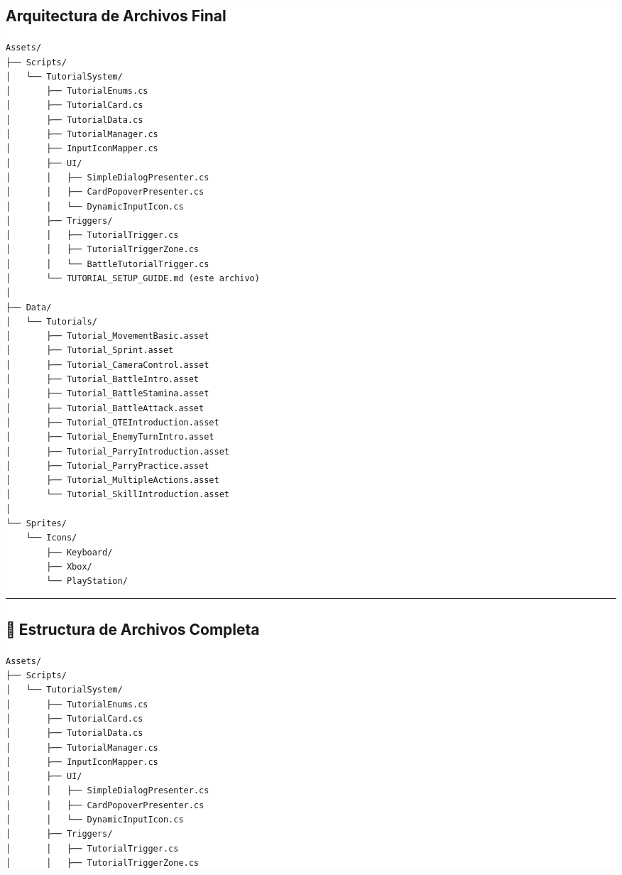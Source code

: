 
## Arquitectura de Archivos Final

```
Assets/
├── Scripts/
│   └── TutorialSystem/
│       ├── TutorialEnums.cs
│       ├── TutorialCard.cs
│       ├── TutorialData.cs
│       ├── TutorialManager.cs
│       ├── InputIconMapper.cs
│       ├── UI/
│       │   ├── SimpleDialogPresenter.cs
│       │   ├── CardPopoverPresenter.cs
│       │   └── DynamicInputIcon.cs
│       ├── Triggers/
│       │   ├── TutorialTrigger.cs
│       │   ├── TutorialTriggerZone.cs
│       │   └── BattleTutorialTrigger.cs
│       └── TUTORIAL_SETUP_GUIDE.md (este archivo)
│
├── Data/
│   └── Tutorials/
│       ├── Tutorial_MovementBasic.asset
│       ├── Tutorial_Sprint.asset
│       ├── Tutorial_CameraControl.asset
│       ├── Tutorial_BattleIntro.asset
│       ├── Tutorial_BattleStamina.asset
│       ├── Tutorial_BattleAttack.asset
│       ├── Tutorial_QTEIntroduction.asset
│       ├── Tutorial_EnemyTurnIntro.asset
│       ├── Tutorial_ParryIntroduction.asset
│       ├── Tutorial_ParryPractice.asset
│       ├── Tutorial_MultipleActions.asset
│       └── Tutorial_SkillIntroduction.asset
│
└── Sprites/
    └── Icons/
        ├── Keyboard/
        ├── Xbox/
        └── PlayStation/
```

---

## 📁 Estructura de Archivos Completa

```
Assets/
├── Scripts/
│   └── TutorialSystem/
│       ├── TutorialEnums.cs
│       ├── TutorialCard.cs
│       ├── TutorialData.cs
│       ├── TutorialManager.cs
│       ├── InputIconMapper.cs
│       ├── UI/
│       │   ├── SimpleDialogPresenter.cs
│       │   ├── CardPopoverPresenter.cs
│       │   └── DynamicInputIcon.cs
│       ├── Triggers/
│       │   ├── TutorialTrigger.cs
│       │   ├── TutorialTriggerZone.cs
```